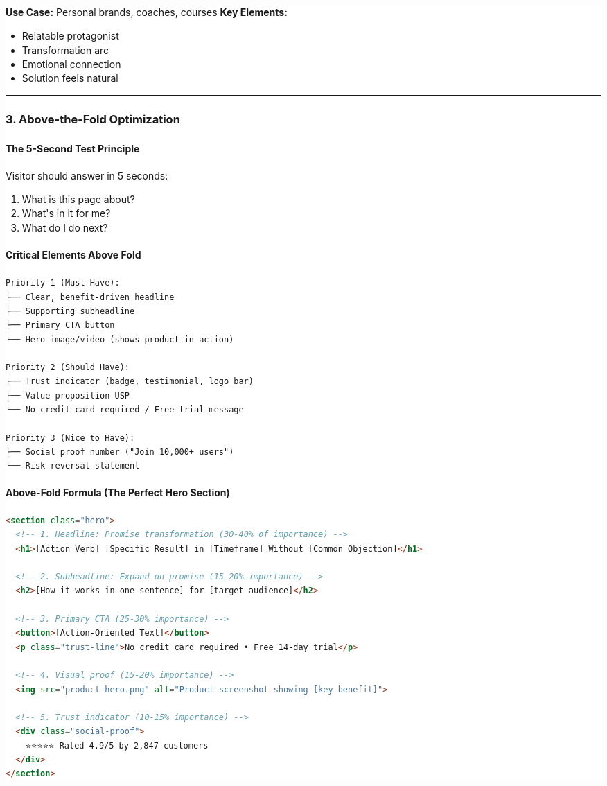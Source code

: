 ```
```
**Use Case:** Personal brands, coaches, courses
**Key Elements:**
- Relatable protagonist
- Transformation arc
- Emotional connection
- Solution feels natural

---

### 3. Above-the-Fold Optimization

#### The 5-Second Test Principle
Visitor should answer in 5 seconds:
1. What is this page about?
2. What's in it for me?
3. What do I do next?

#### Critical Elements Above Fold
```
Priority 1 (Must Have):
├── Clear, benefit-driven headline
├── Supporting subheadline
├── Primary CTA button
└── Hero image/video (shows product in action)

Priority 2 (Should Have):
├── Trust indicator (badge, testimonial, logo bar)
├── Value proposition USP
└── No credit card required / Free trial message

Priority 3 (Nice to Have):
├── Social proof number ("Join 10,000+ users")
└── Risk reversal statement
```

#### Above-Fold Formula (The Perfect Hero Section)
```html
<section class="hero">
  <!-- 1. Headline: Promise transformation (30-40% of importance) -->
  <h1>[Action Verb] [Specific Result] in [Timeframe] Without [Common Objection]</h1>

  <!-- 2. Subheadline: Expand on promise (15-20% importance) -->
  <h2>[How it works in one sentence] for [target audience]</h2>

  <!-- 3. Primary CTA (25-30% importance) -->
  <button>[Action-Oriented Text]</button>
  <p class="trust-line">No credit card required • Free 14-day trial</p>

  <!-- 4. Visual proof (15-20% importance) -->
  <img src="product-hero.png" alt="Product screenshot showing [key benefit]">

  <!-- 5. Trust indicator (10-15% importance) -->
  <div class="social-proof">
    ⭐⭐⭐⭐⭐ Rated 4.9/5 by 2,847 customers
  </div>
</section>
```
